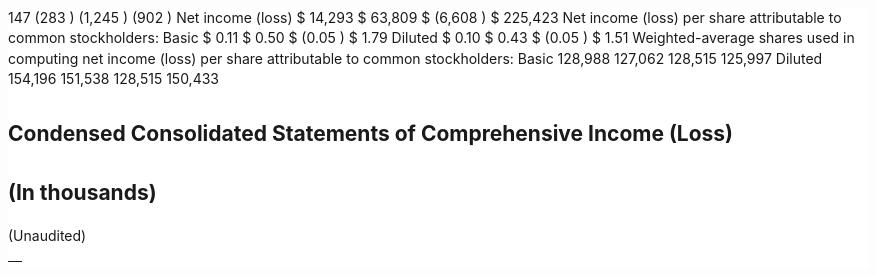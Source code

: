 <td>147</td>
<td>(283 )</td>
<td>(1,245 )</td>
<td>(902 )</td>
</tr>
<tr>
<td>Net income (loss)</td>
<td>$ 14,293</td>
<td>$ 63,809</td>
<td>$ (6,608 )</td>
<td>$ 225,423</td>
</tr>
<tr>
<td>Net income (loss) per share attributable to common stockholders:</td>
<td></td>
<td></td>
<td></td>
<td></td>
</tr>
<tr>
<td>Basic</td>
<td>$ 0.11</td>
<td>$ 0.50</td>
<td>$ (0.05 )</td>
<td>$ 1.79</td>
</tr>
<tr>
<td>Diluted</td>
<td>$ 0.10</td>
<td>$ 0.43</td>
<td>$ (0.05 )</td>
<td>$ 1.51</td>
</tr>
<tr>
<td>Weighted-average shares used in computing net income (loss) per share attributable  to common stockholders:</td>
<td></td>
<td></td>
<td></td>
<td></td>
</tr>
<tr>
<td>Basic</td>
<td>128,988</td>
<td>127,062</td>
<td>128,515</td>
<td>125,997</td>
</tr>
<tr>
<td>Diluted</td>
<td>154,196</td>
<td>151,538</td>
<td>128,515</td>
<td>150,433</td>
</tr>
</tbody>
</table>
<h2>Condensed Consolidated Statements of Comprehensive Income (Loss)</h2>
<h2>(In thousands)</h2>
<p>(Unaudited)</p>
<table>
<thead>
<tr>
<th></th>